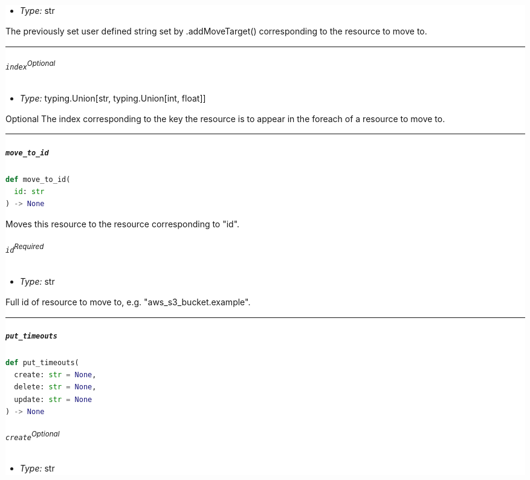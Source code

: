 - *Type:* str

The previously set user defined string set by .addMoveTarget() corresponding to the resource to move to.

---

###### `index`<sup>Optional</sup> <a name="index" id="rhizo-co-terraform-provider-oci.opaOpaInstance.OpaOpaInstance.moveTo.parameter.index"></a>

- *Type:* typing.Union[str, typing.Union[int, float]]

Optional The index corresponding to the key the resource is to appear in the foreach of a resource to move to.

---

##### `move_to_id` <a name="move_to_id" id="rhizo-co-terraform-provider-oci.opaOpaInstance.OpaOpaInstance.moveToId"></a>

```python
def move_to_id(
  id: str
) -> None
```

Moves this resource to the resource corresponding to "id".

###### `id`<sup>Required</sup> <a name="id" id="rhizo-co-terraform-provider-oci.opaOpaInstance.OpaOpaInstance.moveToId.parameter.id"></a>

- *Type:* str

Full id of resource to move to, e.g. "aws_s3_bucket.example".

---

##### `put_timeouts` <a name="put_timeouts" id="rhizo-co-terraform-provider-oci.opaOpaInstance.OpaOpaInstance.putTimeouts"></a>

```python
def put_timeouts(
  create: str = None,
  delete: str = None,
  update: str = None
) -> None
```

###### `create`<sup>Optional</sup> <a name="create" id="rhizo-co-terraform-provider-oci.opaOpaInstance.OpaOpaInstance.putTimeouts.parameter.create"></a>

- *Type:* str
